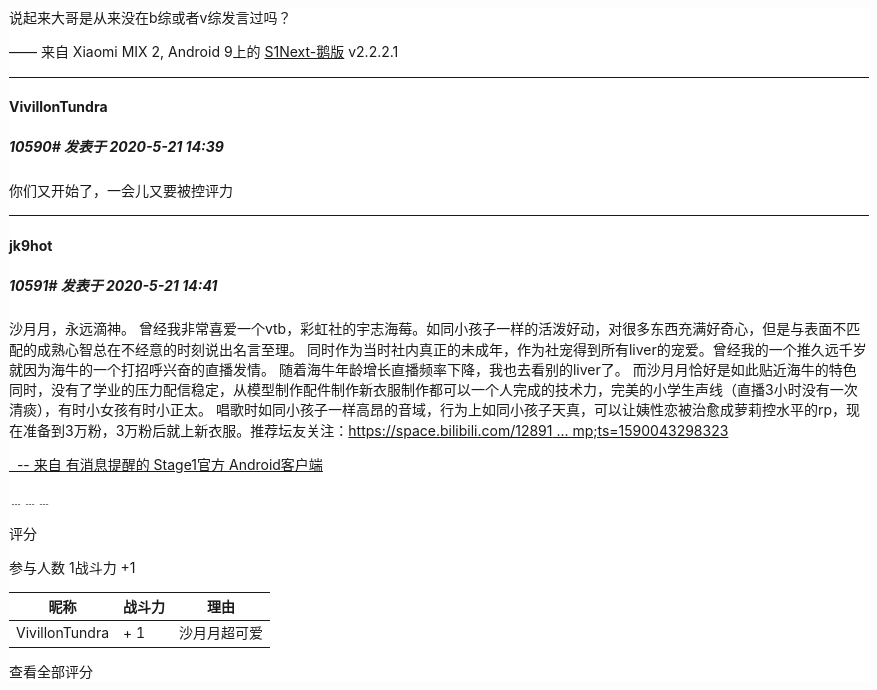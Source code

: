 


说起来大哥是从来没在b综或者v综发言过吗？

—— 来自 Xiaomi MIX 2, Android 9上的 [S1Next-鹅版](https://github.com/ykrank/S1-Next/releases) v2.2.2.1







-----

####  VivillonTundra  
##### 10590#       发表于 2020-5-21 14:39




你们又开始了，一会儿又要被控评力







-----

####  jk9hot  
##### 10591#       发表于 2020-5-21 14:41




沙月月，永远滴神。
曾经我非常喜爱一个vtb，彩虹社的宇志海莓。如同小孩子一样的活泼好动，对很多东西充满好奇心，但是与表面不匹配的成熟心智总在不经意的时刻说出名言至理。
同时作为当时社内真正的未成年，作为社宠得到所有liver的宠爱。曾经我的一个推久远千岁就因为海牛的一个打招呼兴奋的直播发情。
随着海牛年龄增长直播频率下降，我也去看别的liver了。
而沙月月恰好是如此贴近海牛的特色同时，没有了学业的压力配信稳定，从模型制作配件制作新衣服制作都可以一个人完成的技术力，完美的小学生声线（直播3小时没有一次清痰），有时小女孩有时小正太。
唱歌时如同小孩子一样高昂的音域，行为上如同小孩子天真，可以让姨性恋被治愈成萝莉控水平的rp，现在准备到3万粉，3万粉后就上新衣服。推荐坛友关注：[https://space.bilibili.com/12891 ... mp;ts=1590043298323](https://space.bilibili.com/128912828?share_medium=android&amp;share_source=copy_link&amp;bbid=XY307F8356A0D88E103689B236576A37B9B1C&amp;ts=1590043298323)

[  -- 来自 有消息提醒的 Stage1官方 Android客户端](https://www.coolapk.com/apk/140634)



﹍﹍﹍

评分





 参与人数 1战斗力 +1

|昵称|战斗力|理由|
|----|---|---|
| VivillonTundra| + 1|沙月月超可爱|



查看全部评分
